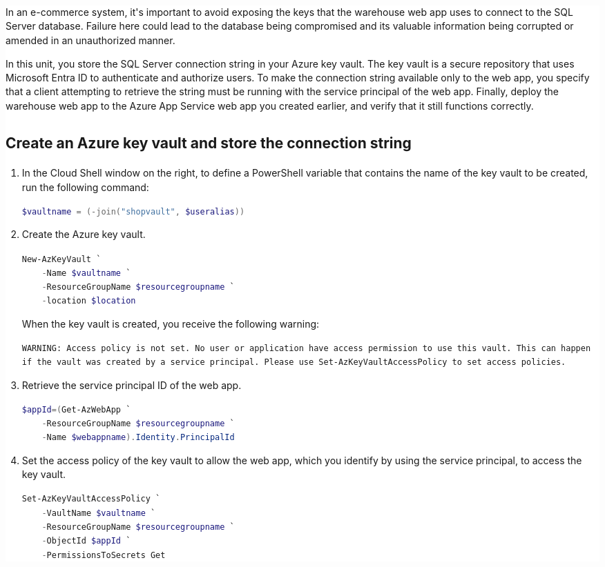 In an e-commerce system, it's important to avoid exposing the keys that the warehouse web app uses to connect to the SQL Server database. Failure here could lead to the database being compromised and its valuable information being corrupted or amended in an unauthorized manner.

In this unit, you store the SQL Server connection string in your Azure key vault. The key vault is a secure repository that uses Microsoft Entra ID to authenticate and authorize users. To make the connection string available only to the web app, you specify that a client attempting to retrieve the string must be running with the service principal of the web app. Finally, deploy the warehouse web app to the Azure App Service web app you created earlier, and verify that it still functions correctly.

## Create an Azure key vault and store the connection string

1. In the Cloud Shell window on the right, to define a PowerShell variable that contains the name of the key vault to be created, run the following command: 

    ```PowerShell
    $vaultname = (-join("shopvault", $useralias))
    ```

1. Create the Azure key vault.

    ```PowerShell
    New-AzKeyVault `
        -Name $vaultname `
        -ResourceGroupName $resourcegroupname `
        -location $location 
    ```

    When the key vault is created, you receive the following warning:

    ```output
    WARNING: Access policy is not set. No user or application have access permission to use this vault. This can happen if the vault was created by a service principal. Please use Set-AzKeyVaultAccessPolicy to set access policies.
    ```

1. Retrieve the service principal ID of the web app.

    ```PowerShell
    $appId=(Get-AzWebApp `
        -ResourceGroupName $resourcegroupname `
        -Name $webappname).Identity.PrincipalId
    ```

1. Set the access policy of the key vault to allow the web app, which you identify by using the service principal, to access the key vault.

    ```PowerShell
    Set-AzKeyVaultAccessPolicy `
        -VaultName $vaultname `
        -ResourceGroupName $resourcegroupname `
        -ObjectId $appId `
        -PermissionsToSecrets Get
    ```
